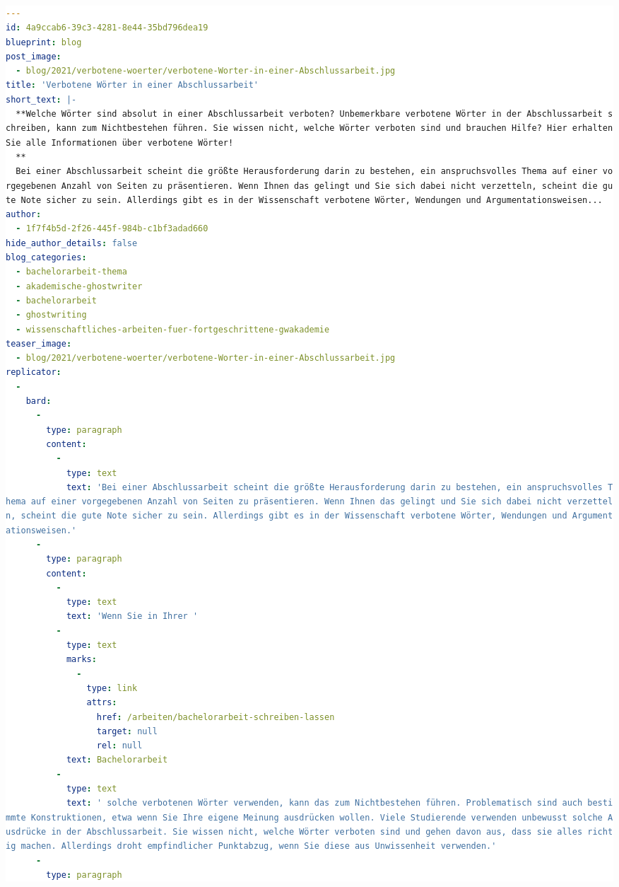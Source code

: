 ```yaml
---
id: 4a9ccab6-39c3-4281-8e44-35bd796dea19
blueprint: blog
post_image:
  - blog/2021/verbotene-woerter/verbotene-Worter-in-einer-Abschlussarbeit.jpg
title: 'Verbotene Wörter in einer Abschlussarbeit'
short_text: |-
  **Welche Wörter sind absolut in einer Abschlussarbeit verboten? Unbemerkbare verbotene Wörter in der Abschlussarbeit schreiben, kann zum Nichtbestehen führen. Sie wissen nicht, welche Wörter verboten sind und brauchen Hilfe? Hier erhalten Sie alle Informationen über verbotene Wörter!
  **
  Bei einer Abschlussarbeit scheint die größte Herausforderung darin zu bestehen, ein anspruchsvolles Thema auf einer vorgegebenen Anzahl von Seiten zu präsentieren. Wenn Ihnen das gelingt und Sie sich dabei nicht verzetteln, scheint die gute Note sicher zu sein. Allerdings gibt es in der Wissenschaft verbotene Wörter, Wendungen und Argumentationsweisen...
author:
  - 1f7f4b5d-2f26-445f-984b-c1bf3adad660
hide_author_details: false
blog_categories:
  - bachelorarbeit-thema
  - akademische-ghostwriter
  - bachelorarbeit
  - ghostwriting
  - wissenschaftliches-arbeiten-fuer-fortgeschrittene-gwakademie
teaser_image:
  - blog/2021/verbotene-woerter/verbotene-Worter-in-einer-Abschlussarbeit.jpg
replicator:
  -
    bard:
      -
        type: paragraph
        content:
          -
            type: text
            text: 'Bei einer Abschlussarbeit scheint die größte Herausforderung darin zu bestehen, ein anspruchsvolles Thema auf einer vorgegebenen Anzahl von Seiten zu präsentieren. Wenn Ihnen das gelingt und Sie sich dabei nicht verzetteln, scheint die gute Note sicher zu sein. Allerdings gibt es in der Wissenschaft verbotene Wörter, Wendungen und Argumentationsweisen.'
      -
        type: paragraph
        content:
          -
            type: text
            text: 'Wenn Sie in Ihrer '
          -
            type: text
            marks:
              -
                type: link
                attrs:
                  href: /arbeiten/bachelorarbeit-schreiben-lassen
                  target: null
                  rel: null
            text: Bachelorarbeit
          -
            type: text
            text: ' solche verbotenen Wörter verwenden, kann das zum Nichtbestehen führen. Problematisch sind auch bestimmte Konstruktionen, etwa wenn Sie Ihre eigene Meinung ausdrücken wollen. Viele Studierende verwenden unbewusst solche Ausdrücke in der Abschlussarbeit. Sie wissen nicht, welche Wörter verboten sind und gehen davon aus, dass sie alles richtig machen. Allerdings droht empfindlicher Punktabzug, wenn Sie diese aus Unwissenheit verwenden.'
      -
        type: paragraph
```